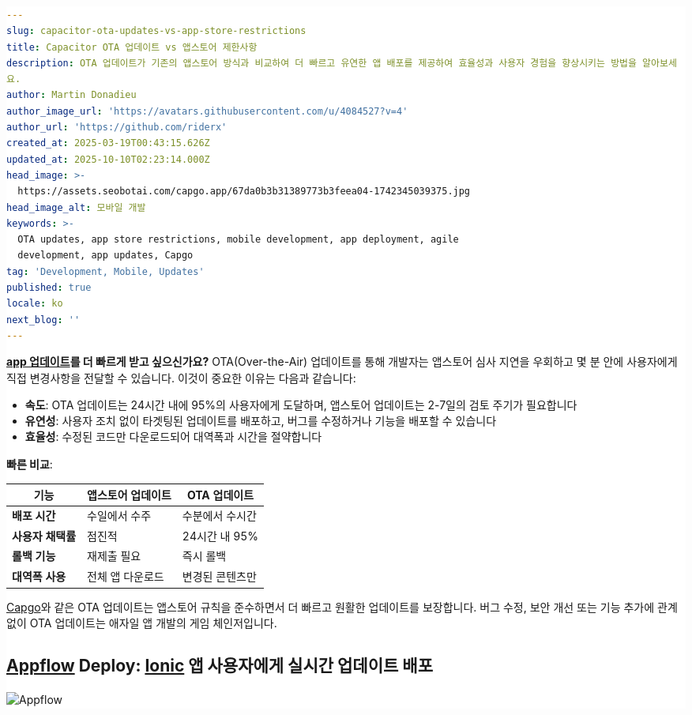 ```yaml
---
slug: capacitor-ota-updates-vs-app-store-restrictions
title: Capacitor OTA 업데이트 vs 앱스토어 제한사항
description: OTA 업데이트가 기존의 앱스토어 방식과 비교하여 더 빠르고 유연한 앱 배포를 제공하여 효율성과 사용자 경험을 향상시키는 방법을 알아보세요.
author: Martin Donadieu
author_image_url: 'https://avatars.githubusercontent.com/u/4084527?v=4'
author_url: 'https://github.com/riderx'
created_at: 2025-03-19T00:43:15.626Z
updated_at: 2025-10-10T02:23:14.000Z
head_image: >-
  https://assets.seobotai.com/capgo.app/67da0b3b31389773b3feea04-1742345039375.jpg
head_image_alt: 모바일 개발
keywords: >-
  OTA updates, app store restrictions, mobile development, app deployment, agile
  development, app updates, Capgo
tag: 'Development, Mobile, Updates'
published: true
locale: ko
next_blog: ''
---
```


**[app 업데이트](https://capgo.app/plugins/capacitor-updater/)를 더 빠르게 받고 싶으신가요?** OTA(Over-the-Air) 업데이트를 통해 개발자는 앱스토어 심사 지연을 우회하고 몇 분 안에 사용자에게 직접 변경사항을 전달할 수 있습니다. 이것이 중요한 이유는 다음과 같습니다:

-   **속도**: OTA 업데이트는 24시간 내에 95%의 사용자에게 도달하며, 앱스토어 업데이트는 2-7일의 검토 주기가 필요합니다
-   **유연성**: 사용자 조치 없이 타겟팅된 업데이트를 배포하고, 버그를 수정하거나 기능을 배포할 수 있습니다
-   **효율성**: 수정된 코드만 다운로드되어 대역폭과 시간을 절약합니다

**빠른 비교**:

| 기능 | 앱스토어 업데이트 | OTA 업데이트 |
| --- | --- | --- |
| **배포 시간** | 수일에서 수주 | 수분에서 수시간 |
| **사용자 채택률** | 점진적 | 24시간 내 95% |
| **롤백 기능** | 재제출 필요 | 즉시 롤백 |
| **대역폭 사용** | 전체 앱 다운로드 | 변경된 콘텐츠만 |

[Capgo](https://capgo.app/)와 같은 OTA 업데이트는 앱스토어 규칙을 준수하면서 더 빠르고 원활한 업데이트를 보장합니다. 버그 수정, 보안 개선 또는 기능 추가에 관계없이 OTA 업데이트는 애자일 앱 개발의 게임 체인저입니다.

## [Appflow](https://ionicio/appflow/) Deploy: [Ionic](https://ionicframeworkcom/) 앱 사용자에게 실시간 업데이트 배포

![Appflow](https://mars-images.imgix.net/seobot/screenshots/ionicio-7ef34251b5ccfe1dba6d8c040dae490b-2025-03-19.jpg?auto=compress)

<iframe src="https://www.youtube.com/embed/3gj54AewoC8" aria-label="YouTube video player" frameborder="0" allow="accelerometer; autoplay; clipboard-write; encrypted-media; gyroscope; picture-in-picture; web-share" referrerpolicy="strict-origin-when-cross-origin" style="width: 100%; height: 500px;" allowfullscreen></iframe>
